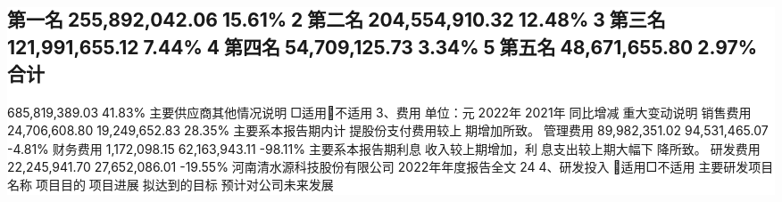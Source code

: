 第一名
255,892,042.06
15.61%
2
第二名
204,554,910.32
12.48%
3
第三名
121,991,655.12
7.44%
4
第四名
54,709,125.73
3.34%
5
第五名
48,671,655.80
2.97%
合计
--
685,819,389.03
41.83%
主要供应商其他情况说明
□适用不适用
3、费用
单位：元
2022年
2021年
同比增减
重大变动说明
销售费用
24,706,608.80
19,249,652.83
28.35%
主要系本报告期内计
提股份支付费用较上
期增加所致。
管理费用
89,982,351.02
94,531,465.07
-4.81%
财务费用
1,172,098.15
62,163,943.11
-98.11%
主要系本报告期利息
收入较上期增加，利
息支出较上期大幅下
降所致。
研发费用
22,245,941.70
27,652,086.01
-19.55%
河南清水源科技股份有限公司
2022年年度报告全文
24
4、研发投入
适用□不适用
主要研发项目名称
项目目的
项目进展
拟达到的目标
预计对公司未来发展